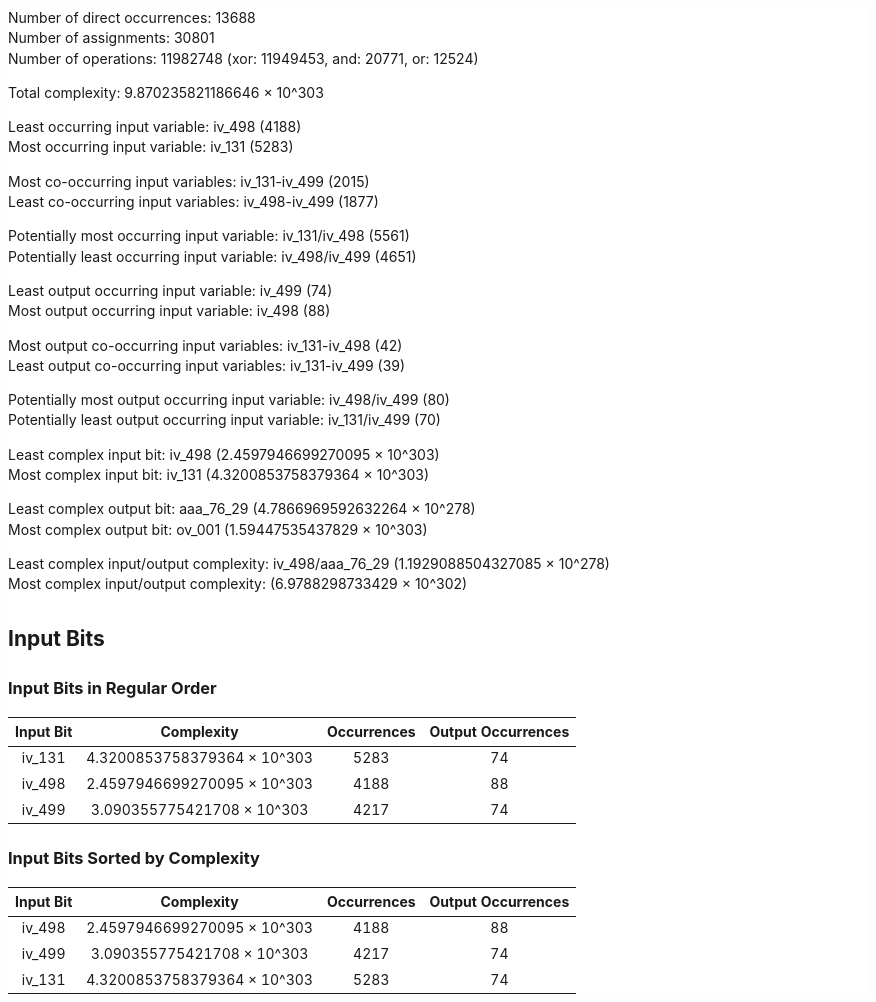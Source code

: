 Number of direct occurrences: 13688  
Number of assignments: 30801  
Number of operations: 11982748
(xor: 11949453,
and: 20771,
or: 12524)

Total complexity: 9.870235821186646 × 10^303

Least occurring input variable: iv_498 (4188)  
Most occurring input variable: iv_131 (5283)

Most co-occurring input variables: iv_131-iv_499 (2015)  
Least co-occurring input variables: iv_498-iv_499 (1877)

Potentially most occurring input variable: iv_131/iv_498 (5561)  
Potentially least occurring input variable: iv_498/iv_499 (4651)

Least output occurring input variable: iv_499 (74)  
Most output occurring input variable: iv_498 (88)

Most output co-occurring input variables: iv_131-iv_498 (42)  
Least output co-occurring input variables: iv_131-iv_499 (39)

Potentially most output occurring input variable: iv_498/iv_499 (80)  
Potentially least output occurring input variable: iv_131/iv_499 (70)

Least complex input bit: iv_498 (2.4597946699270095 × 10^303)  
Most complex input bit: iv_131 (4.3200853758379364 × 10^303)

Least complex output bit: aaa_76_29 (4.7866969592632264 × 10^278)  
Most complex output bit: ov_001 (1.59447535437829 × 10^303)

Least complex input/output complexity: iv_498/aaa_76_29 (1.1929088504327085 × 10^278)  
Most complex input/output complexity:  (6.9788298733429 × 10^302)

## Input Bits

### Input Bits in Regular Order

| Input Bit | Complexity | Occurrences | Output Occurrences |
|:---------:|:----------:|:-----------:|:------------------:|
| iv_131 | 4.3200853758379364 × 10^303 | 5283 | 74 |
| iv_498 | 2.4597946699270095 × 10^303 | 4188 | 88 |
| iv_499 | 3.090355775421708 × 10^303 | 4217 | 74 |

### Input Bits Sorted by Complexity

| Input Bit | Complexity | Occurrences | Output Occurrences |
|:---------:|:----------:|:-----------:|:------------------:|
| iv_498 | 2.4597946699270095 × 10^303 | 4188 | 88 |
| iv_499 | 3.090355775421708 × 10^303 | 4217 | 74 |
| iv_131 | 4.3200853758379364 × 10^303 | 5283 | 74 |
